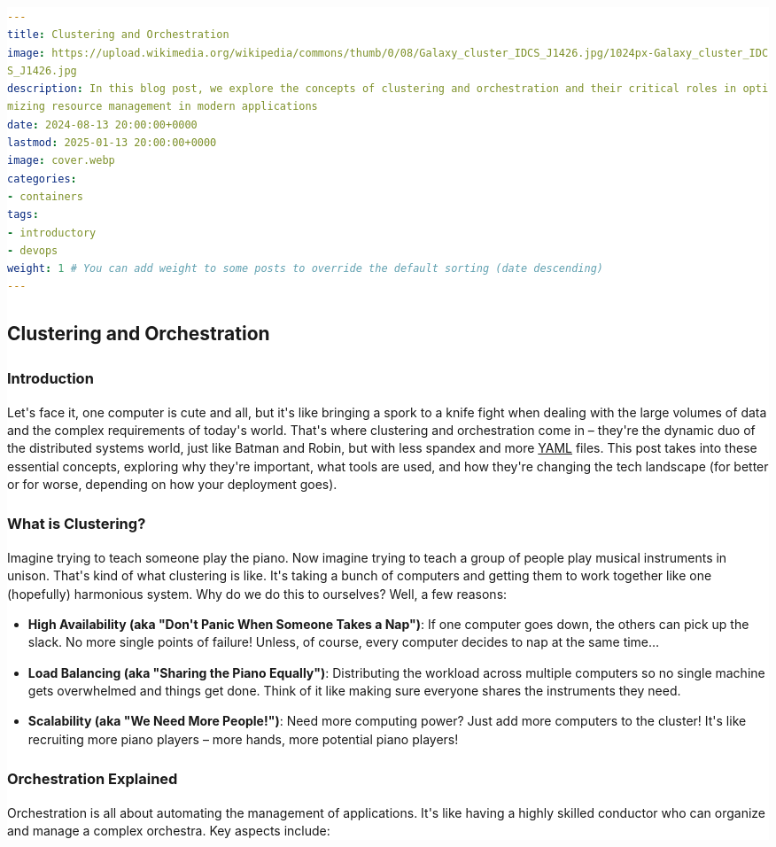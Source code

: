 ```yaml
---
title: Clustering and Orchestration
image: https://upload.wikimedia.org/wikipedia/commons/thumb/0/08/Galaxy_cluster_IDCS_J1426.jpg/1024px-Galaxy_cluster_IDCS_J1426.jpg
description: In this blog post, we explore the concepts of clustering and orchestration and their critical roles in optimizing resource management in modern applications
date: 2024-08-13 20:00:00+0000
lastmod: 2025-01-13 20:00:00+0000
image: cover.webp
categories:
- containers
tags:
- introductory
- devops
weight: 1 # You can add weight to some posts to override the default sorting (date descending)
---
```

## Clustering and Orchestration

### Introduction

Let's face it, one computer is cute and all, but it's like bringing a spork to a knife fight when dealing with the large volumes of data and the complex requirements of today's world. That's where clustering and orchestration come in – they're the dynamic duo of the distributed systems world, just like Batman and Robin, but with less spandex and more [YAML](https://yaml.org) files. This post takes into these essential concepts, exploring why they're important, what tools are used, and how they're changing the tech landscape (for better or for worse, depending on how your deployment goes).

### What is Clustering?

Imagine trying to teach someone play the piano. Now imagine trying to teach a group of people play musical instruments in unison. That's kind of what clustering is like. It's taking a bunch of computers and getting them to work together like one (hopefully) harmonious system. Why do we do this to ourselves? Well, a few reasons:

- **High Availability (aka "Don't Panic When Someone Takes a Nap")**: If one computer goes down, the others can pick up the slack. No more single points of failure! Unless, of course, every computer decides to nap at the same time…

- **Load Balancing (aka "Sharing the Piano Equally")**: Distributing the workload across multiple computers so no single machine gets overwhelmed and things get done. Think of it like making sure everyone shares the instruments they need.

- **Scalability (aka "We Need More People!")**: Need more computing power? Just add more computers to the cluster! It's like recruiting more piano players – more hands, more potential piano players!

### Orchestration Explained

Orchestration is all about automating the management of applications. It's like having a highly skilled conductor who can organize and manage a complex orchestra. Key aspects include:
